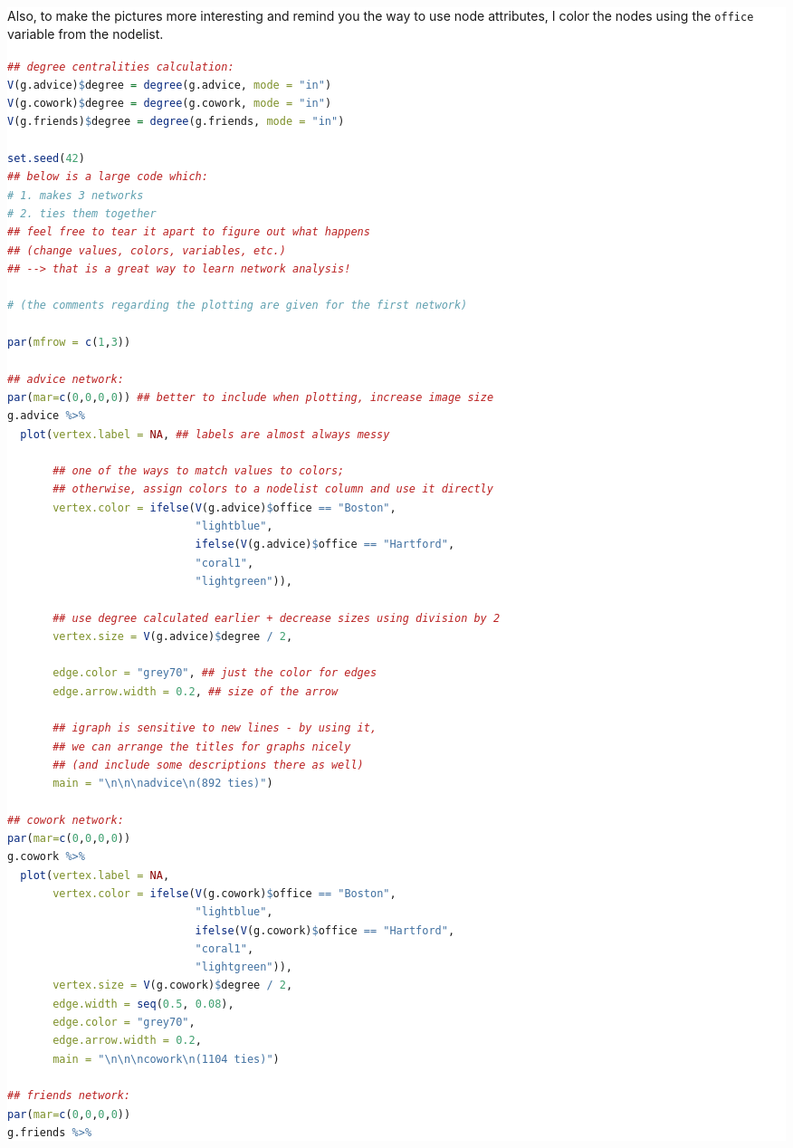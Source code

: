 
Also, to make the pictures more interesting and remind you the way to use node attributes, I color the nodes using the `office` variable from the nodelist.


``` r
## degree centralities calculation:
V(g.advice)$degree = degree(g.advice, mode = "in")
V(g.cowork)$degree = degree(g.cowork, mode = "in")
V(g.friends)$degree = degree(g.friends, mode = "in")

set.seed(42)
## below is a large code which:
# 1. makes 3 networks
# 2. ties them together
## feel free to tear it apart to figure out what happens
## (change values, colors, variables, etc.)
## --> that is a great way to learn network analysis!

# (the comments regarding the plotting are given for the first network)

par(mfrow = c(1,3))

## advice network:
par(mar=c(0,0,0,0)) ## better to include when plotting, increase image size
g.advice %>% 
  plot(vertex.label = NA, ## labels are almost always messy
       
       ## one of the ways to match values to colors;
       ## otherwise, assign colors to a nodelist column and use it directly
       vertex.color = ifelse(V(g.advice)$office == "Boston", 
                             "lightblue",
                             ifelse(V(g.advice)$office == "Hartford",
                             "coral1",
                             "lightgreen")),
       
       ## use degree calculated earlier + decrease sizes using division by 2
       vertex.size = V(g.advice)$degree / 2,
       
       edge.color = "grey70", ## just the color for edges
       edge.arrow.width = 0.2, ## size of the arrow
       
       ## igraph is sensitive to new lines - by using it,
       ## we can arrange the titles for graphs nicely
       ## (and include some descriptions there as well)
       main = "\n\n\nadvice\n(892 ties)")

## cowork network:
par(mar=c(0,0,0,0))
g.cowork %>% 
  plot(vertex.label = NA,
       vertex.color = ifelse(V(g.cowork)$office == "Boston",
                             "lightblue",
                             ifelse(V(g.cowork)$office == "Hartford",
                             "coral1",
                             "lightgreen")),
       vertex.size = V(g.cowork)$degree / 2,
       edge.width = seq(0.5, 0.08),
       edge.color = "grey70",
       edge.arrow.width = 0.2,
       main = "\n\n\ncowork\n(1104 ties)")

## friends network:
par(mar=c(0,0,0,0))
g.friends %>% 
```